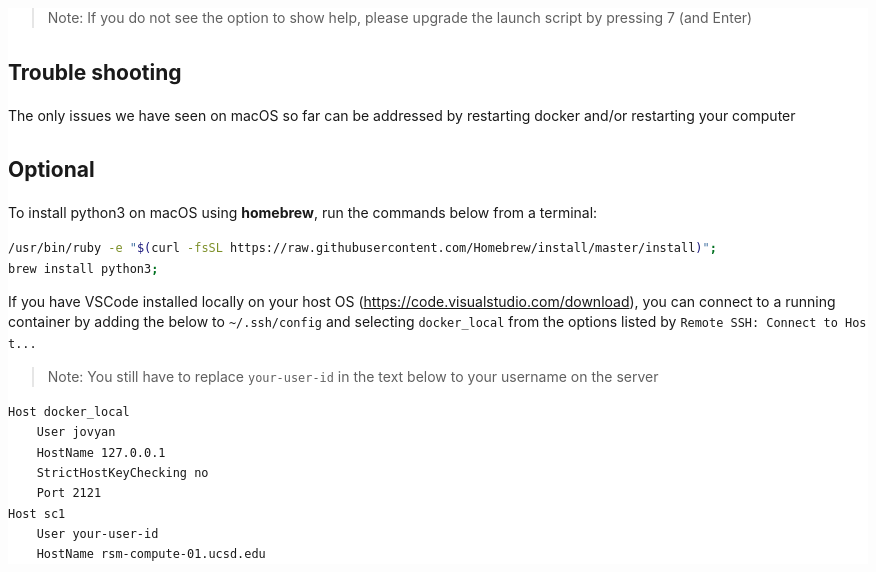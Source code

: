 > Note: If you do not see the option to show help, please upgrade the launch script by pressing 7 (and Enter)

## Trouble shooting

The only issues we have seen on macOS so far can be addressed by restarting docker and/or restarting your computer

## Optional

To install python3 on macOS using **homebrew**, run the commands below from a terminal:

```bash
/usr/bin/ruby -e "$(curl -fsSL https://raw.githubusercontent.com/Homebrew/install/master/install)";
brew install python3;
```

If you have VSCode installed locally on your host OS (https://code.visualstudio.com/download), you can connect to a running container by adding the below to `~/.ssh/config` and selecting `docker_local` from the options listed by `Remote SSH: Connect to Host...`

> Note: You still have to replace `your-user-id` in the text below to your username on the server

```bash
Host docker_local
    User jovyan
    HostName 127.0.0.1
    StrictHostKeyChecking no
    Port 2121
Host sc1
    User your-user-id
    HostName rsm-compute-01.ucsd.edu
```



